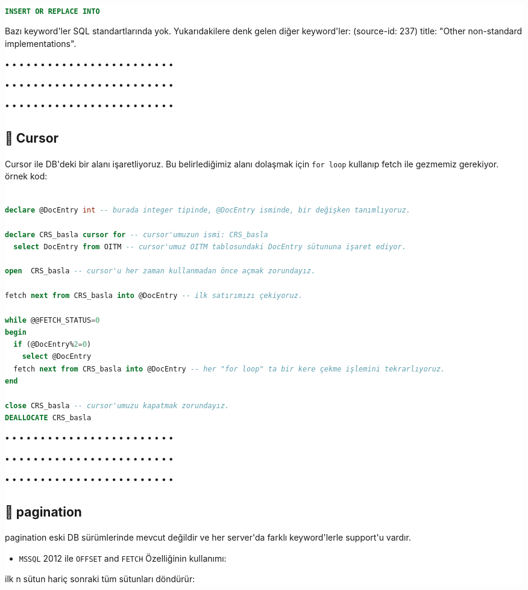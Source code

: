 ```sql
INSERT OR REPLACE INTO
```

Bazı keyword'ler SQL standartlarında yok. Yukarıdakilere denk gelen diğer keyword'ler: (source-id: 237) title: "Other non-standard implementations".

• • • • • • • • • • • • • • • • • • • • • • • •

• • • • • • • • • • • • • • • • • • • • • • • •

• • • • • • • • • • • • • • • • • • • • • • • •

## 📌 Cursor

Cursor ile DB'deki bir alanı işaretliyoruz. Bu belirlediğimiz alanı dolaşmak için `for loop` kullanıp fetch ile gezmemiz gerekiyor. örnek kod:

```sql

declare @DocEntry int -- burada integer tipinde, @DocEntry isminde, bir değişken tanımlıyoruz.

declare CRS_basla cursor for -- cursor'umuzun ismi: CRS_basla
  select DocEntry from OITM -- cursor'umuz OITM tablosundaki DocEntry sütununa işaret ediyor.

open  CRS_basla -- cursor'u her zaman kullanmadan önce açmak zorundayız.

fetch next from CRS_basla into @DocEntry -- ilk satırımızı çekiyoruz.
  
while @@FETCH_STATUS=0
begin
  if (@DocEntry%2=0)
    select @DocEntry
  fetch next from CRS_basla into @DocEntry -- her "for loop" ta bir kere çekme işlemini tekrarlıyoruz.
end

close CRS_basla -- cursor'umuzu kapatmak zorundayız.
DEALLOCATE CRS_basla
```

• • • • • • • • • • • • • • • • • • • • • • • •

• • • • • • • • • • • • • • • • • • • • • • • •

• • • • • • • • • • • • • • • • • • • • • • • •

## 📌 pagination

pagination eski DB sürümlerinde mevcut değildir ve her server'da farklı keyword'lerle support'u vardır.

- `MSSQL` 2012 ile `OFFSET` and `FETCH` Özelliğinin kullanımı:

ilk n sütun hariç sonraki tüm sütunları döndürür:
